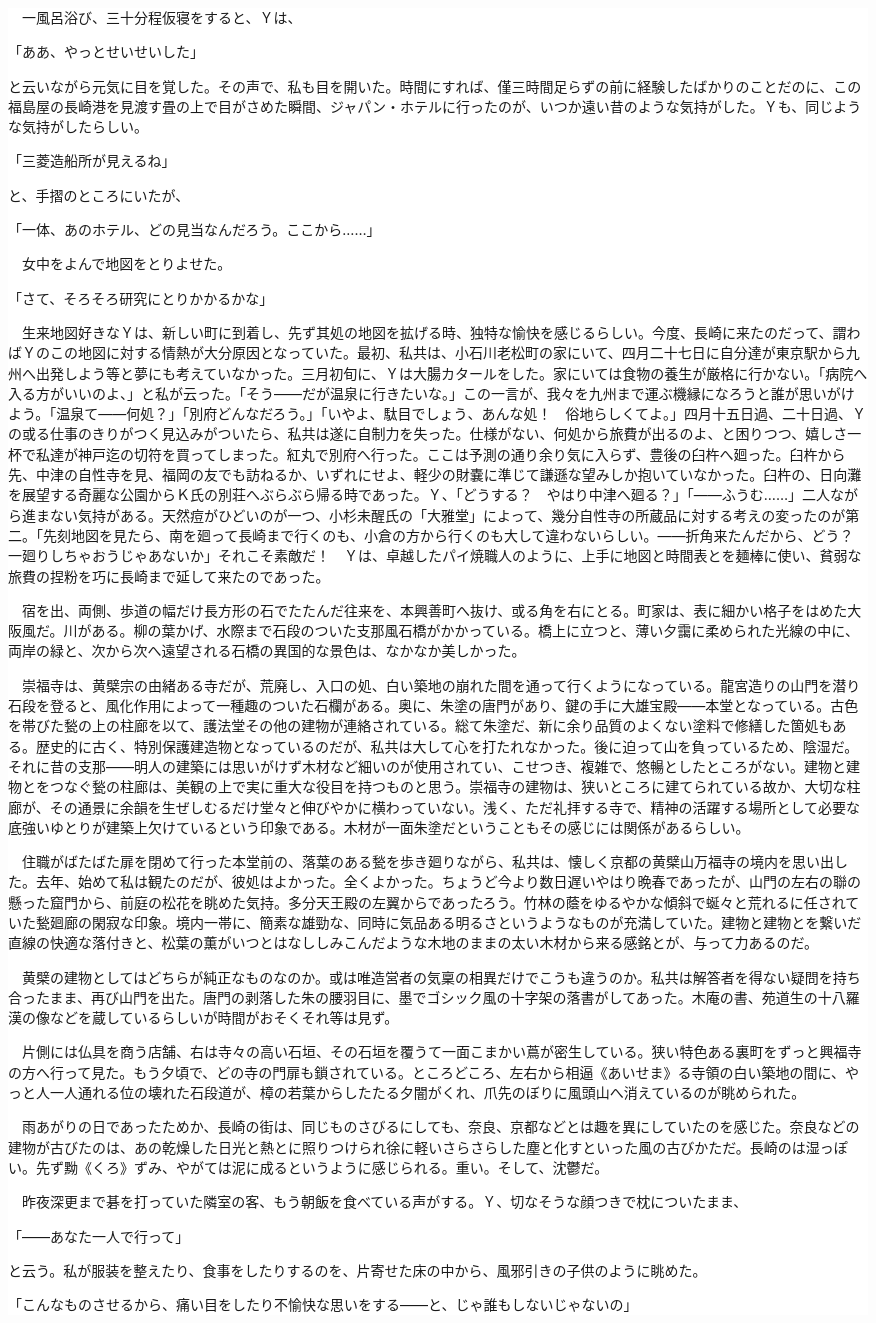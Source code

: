

　一風呂浴び、三十分程仮寝をすると、Ｙは、

「ああ、やっとせいせいした」

と云いながら元気に目を覚した。その声で、私も目を開いた。時間にすれば、僅三時間足らずの前に経験したばかりのことだのに、この福島屋の長崎港を見渡す畳の上で目がさめた瞬間、ジャパン・ホテルに行ったのが、いつか遠い昔のような気持がした。Ｙも、同じような気持がしたらしい。

「三菱造船所が見えるね」

と、手摺のところにいたが、

「一体、あのホテル、どの見当なんだろう。ここから……」

　女中をよんで地図をとりよせた。

「さて、そろそろ研究にとりかかるかな」

　生来地図好きなＹは、新しい町に到着し、先ず其処の地図を拡げる時、独特な愉快を感じるらしい。今度、長崎に来たのだって、謂わばＹのこの地図に対する情熱が大分原因となっていた。最初、私共は、小石川老松町の家にいて、四月二十七日に自分達が東京駅から九州へ出発しよう等と夢にも考えていなかった。三月初旬に、Ｙは大腸カタールをした。家にいては食物の養生が厳格に行かない。「病院へ入る方がいいのよ、」と私が云った。「そう――だが温泉に行きたいな。」この一言が、我々を九州まで運ぶ機縁になろうと誰が思いがけよう。「温泉て――何処？」「別府どんなだろう。」「いやよ、駄目でしょう、あんな処！　俗地らしくてよ。」四月十五日過、二十日過、Ｙの或る仕事のきりがつく見込みがついたら、私共は遂に自制力を失った。仕様がない、何処から旅費が出るのよ、と困りつつ、嬉しさ一杯で私達が神戸迄の切符を買ってしまった。紅丸で別府へ行った。ここは予測の通り余り気に入らず、豊後の臼杵へ廻った。臼杵から先、中津の自性寺を見、福岡の友でも訪ねるか、いずれにせよ、軽少の財嚢に準じて謙遜な望みしか抱いていなかった。臼杵の、日向灘を展望する奇麗な公園からＫ氏の別荘へぶらぶら帰る時であった。Ｙ、「どうする？　やはり中津へ廻る？」「――ふうむ……」二人ながら進まない気持がある。天然痘がひどいのが一つ、小杉未醒氏の「大雅堂」によって、幾分自性寺の所蔵品に対する考えの変ったのが第二。「先刻地図を見たら、南を廻って長崎まで行くのも、小倉の方から行くのも大して違わないらしい。――折角来たんだから、どう？　一廻りしちゃおうじゃあないか」それこそ素敵だ！　Ｙは、卓越したパイ焼職人のように、上手に地図と時間表とを麺棒に使い、貧弱な旅費の捏粉を巧に長崎まで延して来たのであった。

　宿を出、両側、歩道の幅だけ長方形の石でたたんだ往来を、本興善町へ抜け、或る角を右にとる。町家は、表に細かい格子をはめた大阪風だ。川がある。柳の葉かげ、水際まで石段のついた支那風石橋がかかっている。橋上に立つと、薄い夕靄に柔められた光線の中に、両岸の緑と、次から次へ遠望される石橋の異国的な景色は、なかなか美しかった。

　崇福寺は、黄檗宗の由緒ある寺だが、荒廃し、入口の処、白い築地の崩れた間を通って行くようになっている。龍宮造りの山門を潜り石段を登ると、風化作用によって一種趣のついた石欄がある。奥に、朱塗の唐門があり、鍵の手に大雄宝殿――本堂となっている。古色を帯びた甃の上の柱廊を以て、護法堂その他の建物が連絡されている。総て朱塗だ、新に余り品質のよくない塗料で修繕した箇処もある。歴史的に古く、特別保護建造物となっているのだが、私共は大して心を打たれなかった。後に迫って山を負っているため、陰湿だ。それに昔の支那――明人の建築には思いがけず木材など細いのが使用されてい、こせつき、複雑で、悠暢としたところがない。建物と建物とをつなぐ甃の柱廊は、美観の上で実に重大な役目を持つものと思う。崇福寺の建物は、狭いところに建てられている故か、大切な柱廊が、その通景に余韻を生ぜしむるだけ堂々と伸びやかに横わっていない。浅く、ただ礼拝する寺で、精神の活躍する場所として必要な底強いゆとりが建築上欠けているという印象である。木材が一面朱塗だということもその感じには関係があるらしい。

　住職がばたばた扉を閉めて行った本堂前の、落葉のある甃を歩き廻りながら、私共は、懐しく京都の黄檗山万福寺の境内を思い出した。去年、始めて私は観たのだが、彼処はよかった。全くよかった。ちょうど今より数日遅いやはり晩春であったが、山門の左右の聯の懸った窟門から、前庭の松花を眺めた気持。多分天王殿の左翼からであったろう。竹林の蔭をゆるやかな傾斜で蜒々と荒れるに任されていた甃廻廊の閑寂な印象。境内一帯に、簡素な雄勁な、同時に気品ある明るさというようなものが充満していた。建物と建物とを繋いだ直線の快適な落付きと、松葉の薫がいつとはなししみこんだような木地のままの太い木材から来る感銘とが、与って力あるのだ。

　黄檗の建物としてはどちらが純正なものなのか。或は唯造営者の気稟の相異だけでこうも違うのか。私共は解答者を得ない疑問を持ち合ったまま、再び山門を出た。唐門の剥落した朱の腰羽目に、墨でゴシック風の十字架の落書がしてあった。木庵の書、苑道生の十八羅漢の像などを蔵しているらしいが時間がおそくそれ等は見ず。

　片側には仏具を商う店舗、右は寺々の高い石垣、その石垣を覆うて一面こまかい蔦が密生している。狭い特色ある裏町をずっと興福寺の方へ行って見た。もう夕頃で、どの寺の門扉も鎖されている。ところどころ、左右から相逼《あいせま》る寺領の白い築地の間に、やっと人一人通れる位の壊れた石段道が、樟の若葉からしたたる夕闇がくれ、爪先のぼりに風頭山へ消えているのが眺められた。

　雨あがりの日であったためか、長崎の街は、同じものさびるにしても、奈良、京都などとは趣を異にしていたのを感じた。奈良などの建物が古びたのは、あの乾燥した日光と熱とに照りつけられ徐に軽いさらさらした塵と化すといった風の古びかただ。長崎のは湿っぽい。先ず黝《くろ》ずみ、やがては泥に成るというように感じられる。重い。そして、沈鬱だ。



　昨夜深更まで碁を打っていた隣室の客、もう朝飯を食べている声がする。Ｙ、切なそうな顔つきで枕についたまま、

「――あなた一人で行って」

と云う。私が服装を整えたり、食事をしたりするのを、片寄せた床の中から、風邪引きの子供のように眺めた。

「こんなものさせるから、痛い目をしたり不愉快な思いをする――と、じゃ誰もしないじゃないの」
